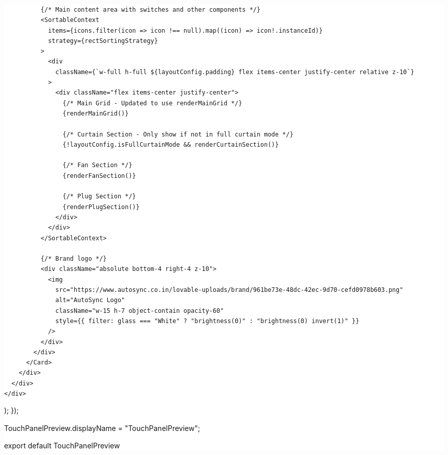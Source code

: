               {/* Main content area with switches and other components */}
              <SortableContext
                items={icons.filter(icon => icon !== null).map((icon) => icon!.instanceId)}
                strategy={rectSortingStrategy}
              >
                <div
                  className={`w-full h-full ${layoutConfig.padding} flex items-center justify-center relative z-10`}
                >
                  <div className="flex items-center justify-center">
                    {/* Main Grid - Updated to use renderMainGrid */}
                    {renderMainGrid()}

                    {/* Curtain Section - Only show if not in full curtain mode */}
                    {!layoutConfig.isFullCurtainMode && renderCurtainSection()}

                    {/* Fan Section */}
                    {renderFanSection()}

                    {/* Plug Section */}
                    {renderPlugSection()}
                  </div>
                </div>
              </SortableContext>

              {/* Brand logo */}
              <div className="absolute bottom-4 right-4 z-10">
                <img
                  src="https://www.autosync.co.in/lovable-uploads/brand/961be73e-48dc-42ec-9d70-cefd0978b603.png"
                  alt="AutoSync Logo"
                  className="w-15 h-7 object-contain opacity-60"
                  style={{ filter: glass === "White" ? "brightness(0)" : "brightness(0) invert(1)" }}
                />
              </div>
            </div>
          </Card>
        </div>
      </div>
    </div>
  );
});

TouchPanelPreview.displayName = "TouchPanelPreview";

export default TouchPanelPreview